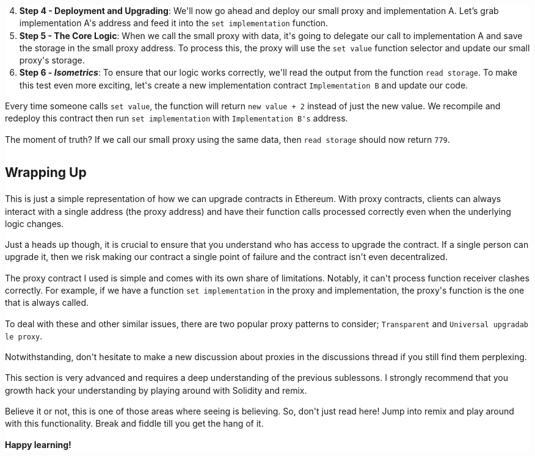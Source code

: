4. **Step 4 - Deployment and Upgrading**: We'll now go ahead and deploy our small proxy and implementation A. Let’s grab implementation A's address and feed it into the `set implementation` function.
5. **Step 5 - The Core Logic**: When we call the small proxy with data, it's going to delegate our call to implementation A and save the storage in the small proxy address. To process this, the proxy will use the `set value` function selector and update our small proxy's storage.
6. **Step 6 - _Isometrics_**: To ensure that our logic works correctly, we'll read the output from the function `read storage`. To make this test even more exciting, let's create a new implementation contract `Implementation B` and update our code.

Every time someone calls `set value`, the function will return `new value + 2` instead of just the new value. We recompile and redeploy this contract then run `set implementation` with `Implementation B's` address.

The moment of truth? If we call our small proxy using the same data, then `read storage` should now return `779`.

## Wrapping Up

This is just a simple representation of how we can upgrade contracts in Ethereum. With proxy contracts, clients can always interact with a single address (the proxy address) and have their function calls processed correctly even when the underlying logic changes.

Just a heads up though, it is crucial to ensure that you understand who has access to upgrade the contract. If a single person can upgrade it, then we risk making our contract a single point of failure and the contract isn't even decentralized.

The proxy contract I used is simple and comes with its own share of limitations. Notably, it can't process function receiver clashes correctly. For example, if we have a function `set implementation` in the proxy and implementation, the proxy's function is the one that is always called.

To deal with these and other similar issues, there are two popular proxy patterns to consider; `Transparent` and `Universal upgradable proxy`.

Notwithstanding, don't hesitate to make a new discussion about proxies in the discussions thread if you still find them perplexing.

This section is very advanced and requires a deep understanding of the previous sublessons. I strongly recommend that you growth hack your understanding by playing around with Solidity and remix.

Believe it or not, this is one of those areas where seeing is believing. So, don't just read here! Jump into remix and play around with this functionality. Break and fiddle till you get the hang of it.

**Happy learning!**
